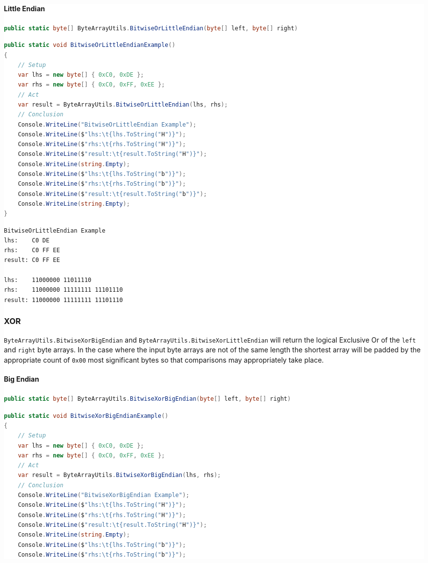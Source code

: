 #### Little Endian

```c#
public static byte[] ByteArrayUtils.BitwiseOrLittleEndian(byte[] left, byte[] right)
```

```c#
public static void BitwiseOrLittleEndianExample()
{
    // Setup
    var lhs = new byte[] { 0xC0, 0xDE };
    var rhs = new byte[] { 0xC0, 0xFF, 0xEE };
    // Act
    var result = ByteArrayUtils.BitwiseOrLittleEndian(lhs, rhs);
    // Conclusion
    Console.WriteLine("BitwiseOrLittleEndian Example");
    Console.WriteLine($"lhs:\t{lhs.ToString("H")}");
    Console.WriteLine($"rhs:\t{rhs.ToString("H")}");
    Console.WriteLine($"result:\t{result.ToString("H")}");
    Console.WriteLine(string.Empty);
    Console.WriteLine($"lhs:\t{lhs.ToString("b")}");
    Console.WriteLine($"rhs:\t{rhs.ToString("b")}");
    Console.WriteLine($"result:\t{result.ToString("b")}");
    Console.WriteLine(string.Empty);
}
```

```none
BitwiseOrLittleEndian Example
lhs:    C0 DE
rhs:    C0 FF EE
result: C0 FF EE

lhs:    11000000 11011110
rhs:    11000000 11111111 11101110
result: 11000000 11111111 11101110
```

### XOR

`ByteArrayUtils.BitwiseXorBigEndian` and `ByteArrayUtils.BitwiseXorLittleEndian` will return the logical Exclusive Or of the `left` and `right` byte arrays. In the case where the input byte arrays are not of the same length the shortest array will be padded by the appropriate count of `0x00` most significant bytes so that comparisons may appropriately take place.

#### Big Endian

```c#
public static byte[] ByteArrayUtils.BitwiseXorBigEndian(byte[] left, byte[] right)
```

```c#
public static void BitwiseXorBigEndianExample()
{
    // Setup
    var lhs = new byte[] { 0xC0, 0xDE };
    var rhs = new byte[] { 0xC0, 0xFF, 0xEE };
    // Act
    var result = ByteArrayUtils.BitwiseXorBigEndian(lhs, rhs);
    // Conclusion
    Console.WriteLine("BitwiseXorBigEndian Example");
    Console.WriteLine($"lhs:\t{lhs.ToString("H")}");
    Console.WriteLine($"rhs:\t{rhs.ToString("H")}");
    Console.WriteLine($"result:\t{result.ToString("H")}");
    Console.WriteLine(string.Empty);
    Console.WriteLine($"lhs:\t{lhs.ToString("b")}");
    Console.WriteLine($"rhs:\t{rhs.ToString("b")}");
```